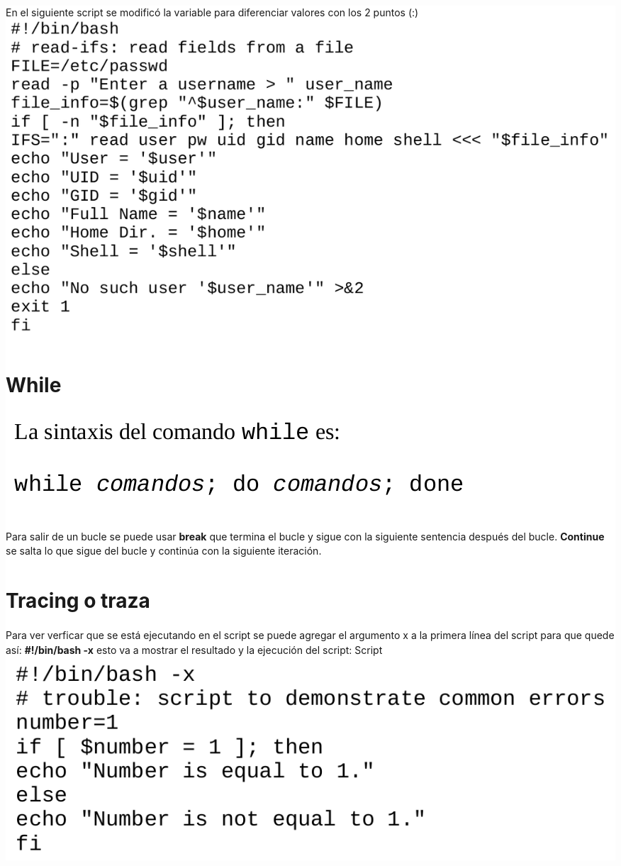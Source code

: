 En el siguiente script se modificó la variable para diferenciar valores con los 2 puntos (:)![alt text](image-156.png)

# While
![alt text](image-157.png)

Para salir de un bucle se puede usar **break** que termina el bucle y sigue con la siguiente sentencia después del bucle. **Continue** se salta lo que sigue del bucle y continúa con la siguiente iteración. 

# Tracing o traza 
Para ver verficar que se está ejecutando en el script se puede agregar el argumento x a la primera línea del script para que quede así: **#!/bin/bash -x** esto va a mostrar el resultado y la ejecución del script: 
Script ![alt text](image-158.png)